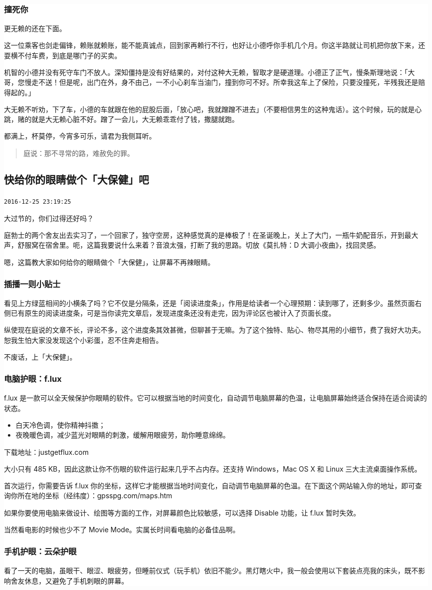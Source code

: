 

### 撞死你

更无赖的还在下面。

这一位乘客也剑走偏锋，赖账就赖账，能不能真诚点，回到家再赖行不行，也好让小德呼你手机几个月。你这半路就让司机把你放下来，还耍横不付车费，到底是哪门子的买卖。

机智的小德并没有死守车门不放人。深知僵持是没有好结果的，对付这种大无赖，智取才是硬道理。小德正了正气，慢条斯理地说：「大哥，您慢走不送！但是呢，出门在外，身不由己，一不小心刹车当油门，撞到你可不好。所幸我这车上了保险，只要没撞死，半残我还是赔得起的。」

大无赖不听劝，下了车，小德的车就跟在他的屁股后面，「放心吧，我就蹭蹭不进去」（不要相信男生的这种鬼话）。这个时候，玩的就是心跳，赌的就是大无赖心脏不好。蹭了一会儿，大无赖乖乖付了钱，撒腿就跑。

都满上，杯莫停，今宵多可乐，请君为我侧耳听。

> 庭说：那不寻常的路，难赦免的罪。



## 快给你的眼睛做个「大保健」吧

`2016-12-25 23:19:25`

大过节的，你们过得还好吗？

庭勃士的两个舍友出去实习了，一个回家了，独守空房，这种感觉真的是棒极了！在圣诞晚上，关上了大门，一瓶牛奶配音乐，开到最大声，舒服窝在宿舍里。呃，这篇我要说什么来着？音浪太强，打断了我的思路。切放《莫扎特：D 大调小夜曲》，找回灵感。

嗯，这篇教大家如何给你的眼睛做个「大保健」，让屏幕不再辣眼睛。

### 插播一则小贴士

看见上方绿蓝相间的小横条了吗？它不仅是分隔条，还是「阅读进度条」，作用是给读者一个心理预期：读到哪了，还剩多少。虽然页面右侧已有原生的阅读进度条，可是当你读完文章后，发现进度条还没有走完，因为评论区也被计入了页面长度。

纵使现在庭说的文章不长，评论不多，这个进度条其效甚微，但聊甚于无嘛。为了这个独特、贴心、物尽其用的小细节，费了我好大功夫。恕我生怕大家没发现这个小彩蛋，忍不住奔走相告。

不废话，上「大保健」。

### 电脑护眼：f.lux

f.lux 是一款可以全天候保护你眼睛的软件。它可以根据当地的时间变化，自动调节电脑屏幕的色温，让电脑屏幕始终适合保持在适合阅读的状态。

- 白天冷色调，使你精神抖擞；
- 夜晚暖色调，减少蓝光对眼睛的刺激，缓解用眼疲劳，助你睡意绵绵。

下载地址：justgetflux.com  

大小只有 485 KB，因此这款让你不伤眼的软件运行起来几乎不占内存。还支持 Windows，Mac OS X 和 Linux 三大主流桌面操作系统。

首次运行，你需要告诉 f.lux 你的坐标，这样它才能根据当地时间变化，自动调节电脑屏幕的色温。在下面这个网站输入你的地址，即可查询你所在地的坐标（经纬度）：gpsspg.com/maps.htm  

如果你要使用电脑来做设计、绘图等方面的工作，对屏幕颜色比较敏感，可以选择 Disable 功能，让 f.lux 暂时失效。  

当然看电影的时候也少不了 Movie Mode。实属长时间看电脑的必备佳品啊。


### 手机护眼：云朵护眼

看了一天的电脑，虽眼干、眼涩、眼疲劳，但睡前仪式（玩手机）依旧不能少。黑灯瞎火中，我一般会使用以下套装点亮我的床头，既不影响舍友休息，又避免了手机刺眼的屏幕。
